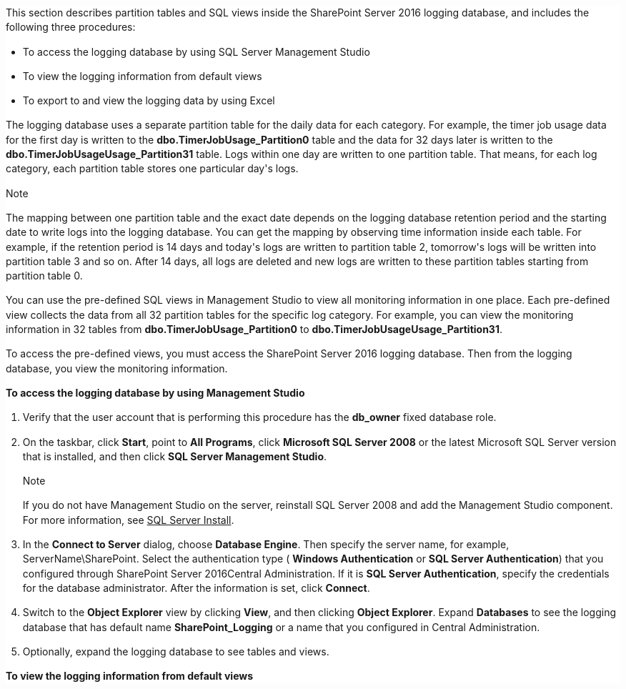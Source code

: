 This section describes partition tables and SQL views inside the SharePoint Server 2016 logging database, and includes the following three procedures:
  
- To access the logging database by using SQL Server Management Studio
    
- To view the logging information from default views
    
- To export to and view the logging data by using Excel
    
The logging database uses a separate partition table for the daily data for each category. For example, the timer job usage data for the first day is written to the **dbo.TimerJobUsage_Partition0** table and the data for 32 days later is written to the **dbo.TimerJobUsageUsage_Partition31** table. Logs within one day are written to one partition table. That means, for each log category, each partition table stores one particular day's logs. 
  
> [!NOTE]
> The mapping between one partition table and the exact date depends on the logging database retention period and the starting date to write logs into the logging database. You can get the mapping by observing time information inside each table. For example, if the retention period is 14 days and today's logs are written to partition table 2, tomorrow's logs will be written into partition table 3 and so on. After 14 days, all logs are deleted and new logs are written to these partition tables starting from partition table 0. 
  
You can use the pre-defined SQL views in Management Studio to view all monitoring information in one place. Each pre-defined view collects the data from all 32 partition tables for the specific log category. For example, you can view the monitoring information in 32 tables from **dbo.TimerJobUsage_Partition0** to **dbo.TimerJobUsageUsage_Partition31**. 
  
To access the pre-defined views, you must access the SharePoint Server 2016 logging database. Then from the logging database, you view the monitoring information.
  
 **To access the logging database by using Management Studio**
  
1. Verify that the user account that is performing this procedure has the **db_owner** fixed database role. 
    
2. On the taskbar, click **Start**, point to **All Programs**, click **Microsoft SQL Server 2008** or the latest Microsoft SQL Server version that is installed, and then click **SQL Server Management Studio**.
    
    > [!NOTE]
    > If you do not have Management Studio on the server, reinstall SQL Server 2008 and add the Management Studio component. For more information, see [SQL Server Install](/previous-versions/sql/sql-server-2012/hh231622(v=sql.110)). 
  
3. In the **Connect to Server** dialog, choose **Database Engine**. Then specify the server name, for example, ServerName\SharePoint. Select the authentication type ( **Windows Authentication** or **SQL Server Authentication**) that you configured through SharePoint Server 2016Central Administration. If it is **SQL Server Authentication**, specify the credentials for the database administrator. After the information is set, click **Connect**. 
    
4. Switch to the **Object Explorer** view by clicking **View**, and then clicking **Object Explorer**. Expand **Databases** to see the logging database that has default name **SharePoint_Logging** or a name that you configured in Central Administration. 
    
5. Optionally, expand the logging database to see tables and views.
    
 **To view the logging information from default views**
  